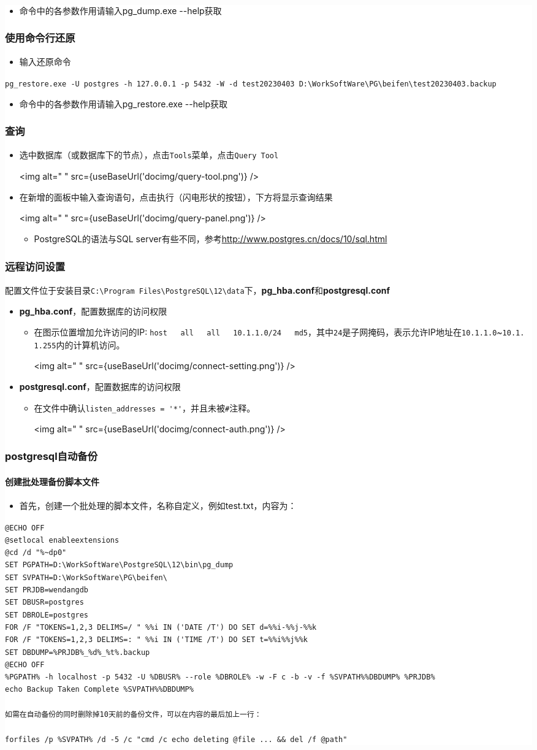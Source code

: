 * 命令中的各参数作用请输入pg_dump.exe --help获取

### 使用命令行还原

* 输入还原命令

`pg_restore.exe -U postgres -h 127.0.0.1 -p 5432 -W -d test20230403 D:\WorkSoftWare\PG\beifen\test20230403.backup`

* 命令中的各参数作用请输入pg_restore.exe --help获取

### 查询

* 选中数据库（或数据库下的节点），点击`Tools`菜单，点击`Query Tool`

    <img alt=" " src={useBaseUrl('docimg/query-tool.png')} />

* 在新增的面板中输入查询语句，点击执行（闪电形状的按钮），下方将显示查询结果

    <img alt=" " src={useBaseUrl('docimg/query-panel.png')} />

  * PostgreSQL的语法与SQL server有些不同，参考<http://www.postgres.cn/docs/10/sql.html>

### 远程访问设置

配置文件位于安装目录`C:\Program Files\PostgreSQL\12\data`下，**pg_hba.conf**和**postgresql.conf**

* **pg_hba.conf**，配置数据库的访问权限

  * 在图示位置增加允许访问的IP: `host   all   all   10.1.1.0/24   md5`，其中`24`是子网掩码，表示允许IP地址在`10.1.1.0`~`10.1.1.255`内的计算机访问。

    <img alt=" " src={useBaseUrl('docimg/connect-setting.png')} />

* **postgresql.conf**，配置数据库的访问权限

  * 在文件中确认`listen_addresses = '*'`，并且未被`#`注释。

    <img alt=" " src={useBaseUrl('docimg/connect-auth.png')} />

### postgresql自动备份

#### 创建批处理备份脚本文件
  
* 首先，创建一个批处理的脚本文件，名称自定义，例如test.txt，内容为：

```
@ECHO OFF
@setlocal enableextensions
@cd /d "%~dp0"
SET PGPATH=D:\WorkSoftWare\PostgreSQL\12\bin\pg_dump
SET SVPATH=D:\WorkSoftWare\PG\beifen\
SET PRJDB=wendangdb
SET DBUSR=postgres
SET DBROLE=postgres
FOR /F "TOKENS=1,2,3 DELIMS=/ " %%i IN ('DATE /T') DO SET d=%%i-%%j-%%k
FOR /F "TOKENS=1,2,3 DELIMS=: " %%i IN ('TIME /T') DO SET t=%%i%%j%%k
SET DBDUMP=%PRJDB%_%d%_%t%.backup
@ECHO OFF
%PGPATH% -h localhost -p 5432 -U %DBUSR% --role %DBROLE% -w -F c -b -v -f %SVPATH%%DBDUMP% %PRJDB% 
echo Backup Taken Complete %SVPATH%%DBDUMP%

如需在自动备份的同时删除掉10天前的备份文件，可以在内容的最后加上一行：

forfiles /p %SVPATH% /d -5 /c "cmd /c echo deleting @file ... && del /f @path"
```
